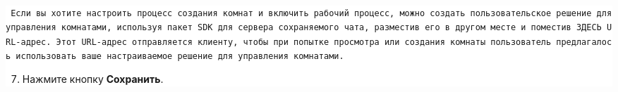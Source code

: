      Если вы хотите настроить процесс создания комнат и включить рабочий процесс, можно создать пользовательское решение для управления комнатами, используя пакет SDK для сервера сохраняемого чата, разместив его в другом месте и поместив ЗДЕСЬ URL-адрес. Этот URL-адрес отправляется клиенту, чтобы при попытке просмотра или создания комнаты пользователь предлагалось использовать ваше настраиваемое решение для управления комнатами.
    
7. Нажмите кнопку **Сохранить**.
    

